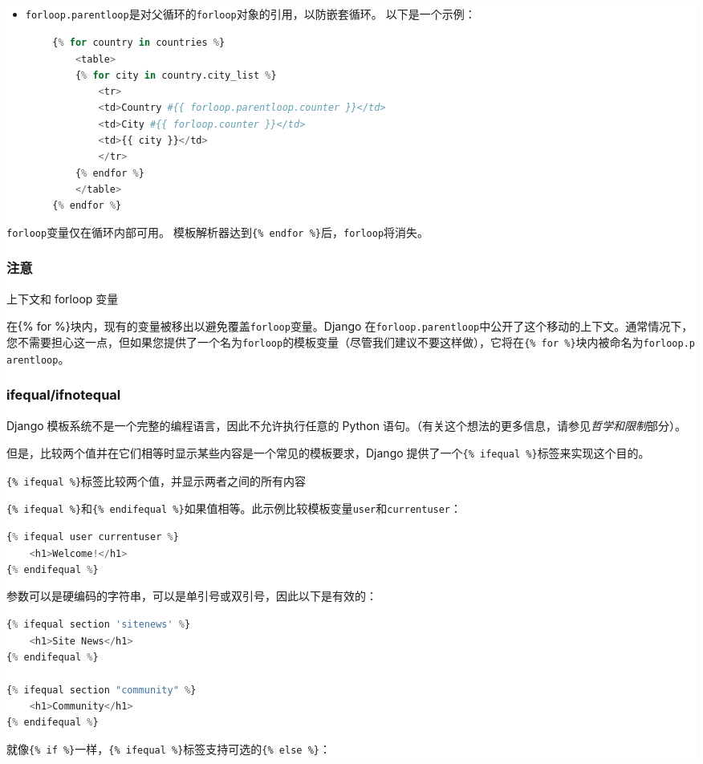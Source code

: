 +   `forloop.parentloop`是对父循环的`forloop`对象的引用，以防嵌套循环。 以下是一个示例：

```py
        {% for country in countries %} 
            <table> 
            {% for city in country.city_list %} 
                <tr> 
                <td>Country #{{ forloop.parentloop.counter }}</td> 
                <td>City #{{ forloop.counter }}</td> 
                <td>{{ city }}</td> 
                </tr> 
            {% endfor %} 
            </table> 
        {% endfor %} 

```

`forloop`变量仅在循环内部可用。 模板解析器达到`{% endfor %}`后，`forloop`将消失。

### 注意

上下文和 forloop 变量

在{% for %}块内，现有的变量被移出以避免覆盖`forloop`变量。Django 在`forloop.parentloop`中公开了这个移动的上下文。通常情况下，您不需要担心这一点，但如果您提供了一个名为`forloop`的模板变量（尽管我们建议不要这样做），它将在`{% for %}`块内被命名为`forloop.parentloop`。

### ifequal/ifnotequal

Django 模板系统不是一个完整的编程语言，因此不允许执行任意的 Python 语句。（有关这个想法的更多信息，请参见*哲学和限制*部分）。

但是，比较两个值并在它们相等时显示某些内容是一个常见的模板要求，Django 提供了一个`{% ifequal %}`标签来实现这个目的。

`{% ifequal %}`标签比较两个值，并显示两者之间的所有内容

`{% ifequal %}`和`{% endifequal %}`如果值相等。此示例比较模板变量`user`和`currentuser`：

```py
{% ifequal user currentuser %} 
    <h1>Welcome!</h1> 
{% endifequal %} 

```

参数可以是硬编码的字符串，可以是单引号或双引号，因此以下是有效的：

```py
{% ifequal section 'sitenews' %} 
    <h1>Site News</h1> 
{% endifequal %} 

{% ifequal section "community" %} 
    <h1>Community</h1> 
{% endifequal %} 

```

就像`{% if %}`一样，`{% ifequal %}`标签支持可选的`{% else %}`：
